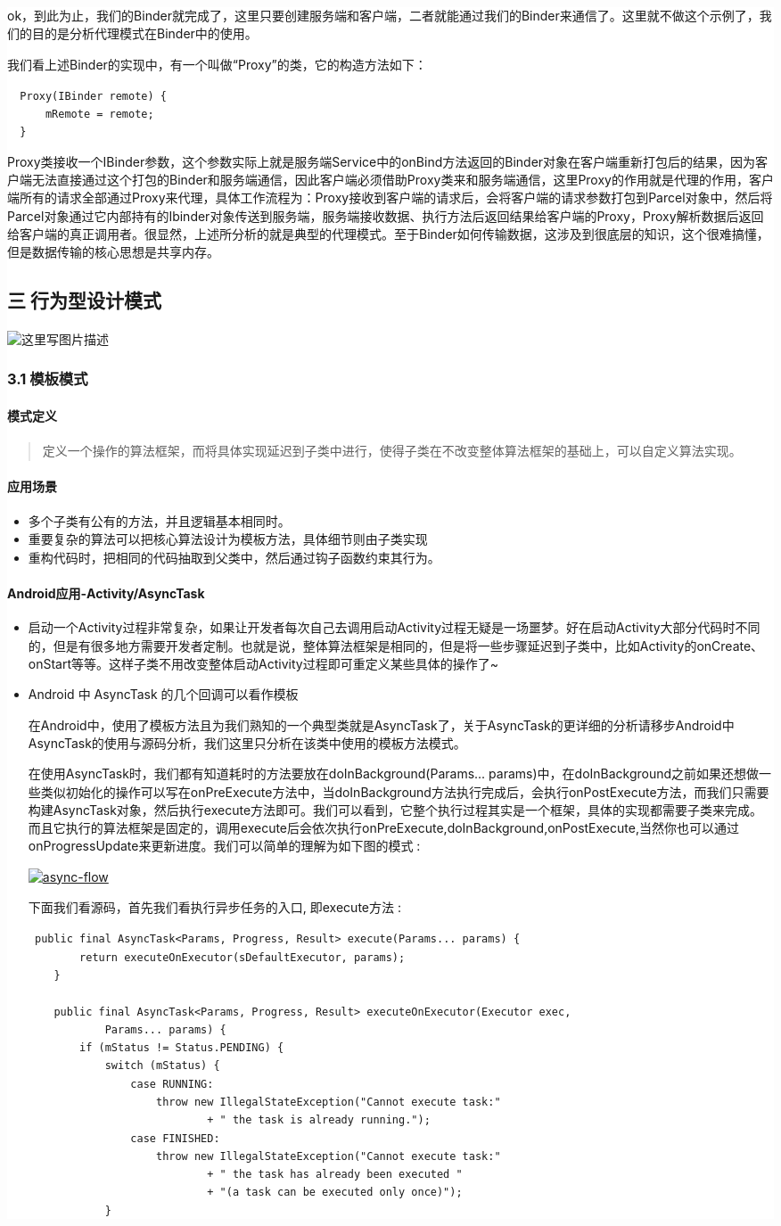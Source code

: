 ok，到此为止，我们的Binder就完成了，这里只要创建服务端和客户端，二者就能通过我们的Binder来通信了。这里就不做这个示例了，我们的目的是分析代理模式在Binder中的使用。

我们看上述Binder的实现中，有一个叫做“Proxy”的类，它的构造方法如下：

```
  Proxy(IBinder remote) {
      mRemote = remote;
  }
```

Proxy类接收一个IBinder参数，这个参数实际上就是服务端Service中的onBind方法返回的Binder对象在客户端重新打包后的结果，因为客户端无法直接通过这个打包的Binder和服务端通信，因此客户端必须借助Proxy类来和服务端通信，这里Proxy的作用就是代理的作用，客户端所有的请求全部通过Proxy来代理，具体工作流程为：Proxy接收到客户端的请求后，会将客户端的请求参数打包到Parcel对象中，然后将Parcel对象通过它内部持有的Ibinder对象传送到服务端，服务端接收数据、执行方法后返回结果给客户端的Proxy，Proxy解析数据后返回给客户端的真正调用者。很显然，上述所分析的就是典型的代理模式。至于Binder如何传输数据，这涉及到很底层的知识，这个很难搞懂，但是数据传输的核心思想是共享内存。

## 三 行为型设计模式

![这里写图片描述](https://img-blog.csdn.net/20160308154820959) 

### 3.1 模板模式

#### 模式定义

> 定义一个操作的算法框架，而将具体实现延迟到子类中进行，使得子类在不改变整体算法框架的基础上，可以自定义算法实现。

#### 应用场景

- 多个子类有公有的方法，并且逻辑基本相同时。
- 重要复杂的算法可以把核心算法设计为模板方法，具体细节则由子类实现
- 重构代码时，把相同的代码抽取到父类中，然后通过钩子函数约束其行为。

#### Android应用-Activity/AsyncTask

* 启动一个Activity过程非常复杂，如果让开发者每次自己去调用启动Activity过程无疑是一场噩梦。好在启动Activity大部分代码时不同的，但是有很多地方需要开发者定制。也就是说，整体算法框架是相同的，但是将一些步骤延迟到子类中，比如Activity的onCreate、onStart等等。这样子类不用改变整体启动Activity过程即可重定义某些具体的操作了~ 

* Android 中 AsyncTask 的几个回调可以看作模板 

  在Android中，使用了模板方法且为我们熟知的一个典型类就是AsyncTask了，关于AsyncTask的更详细的分析请移步Android中AsyncTask的使用与源码分析，我们这里只分析在该类中使用的模板方法模式。

  在使用AsyncTask时，我们都有知道耗时的方法要放在doInBackground(Params... params)中，在doInBackground之前如果还想做一些类似初始化的操作可以写在onPreExecute方法中，当doInBackground方法执行完成后，会执行onPostExecute方法，而我们只需要构建AsyncTask对象，然后执行execute方法即可。我们可以看到，它整个执行过程其实是一个框架，具体的实现都需要子类来完成。而且它执行的算法框架是固定的，调用execute后会依次执行onPreExecute,doInBackground,onPostExecute,当然你也可以通过onProgressUpdate来更新进度。我们可以简单的理解为如下图的模式 :

  [![async-flow](https://github.com/simple-android-framework/android_design_patterns_analysis/raw/master/template-method/mr.simple/images/async-flow.png)](https://github.com/simple-android-framework/android_design_patterns_analysis/blob/master/template-method/mr.simple/images/async-flow.png)

  下面我们看源码，首先我们看执行异步任务的入口, 即execute方法 :

  ```
   public final AsyncTask<Params, Progress, Result> execute(Params... params) {
          return executeOnExecutor(sDefaultExecutor, params);
      }
  
      public final AsyncTask<Params, Progress, Result> executeOnExecutor(Executor exec,
              Params... params) {
          if (mStatus != Status.PENDING) {
              switch (mStatus) {
                  case RUNNING:
                      throw new IllegalStateException("Cannot execute task:"
                              + " the task is already running.");
                  case FINISHED:
                      throw new IllegalStateException("Cannot execute task:"
                              + " the task has already been executed "
                              + "(a task can be executed only once)");
              }
  ```